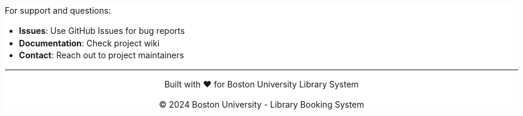 For support and questions:
- **Issues**: Use GitHub Issues for bug reports
- **Documentation**: Check project wiki
- **Contact**: Reach out to project maintainers

---

<div align="center">
  <p>Built with ❤️ for Boston University Library System</p>
  <p>© 2024 Boston University - Library Booking System</p>
</div>
